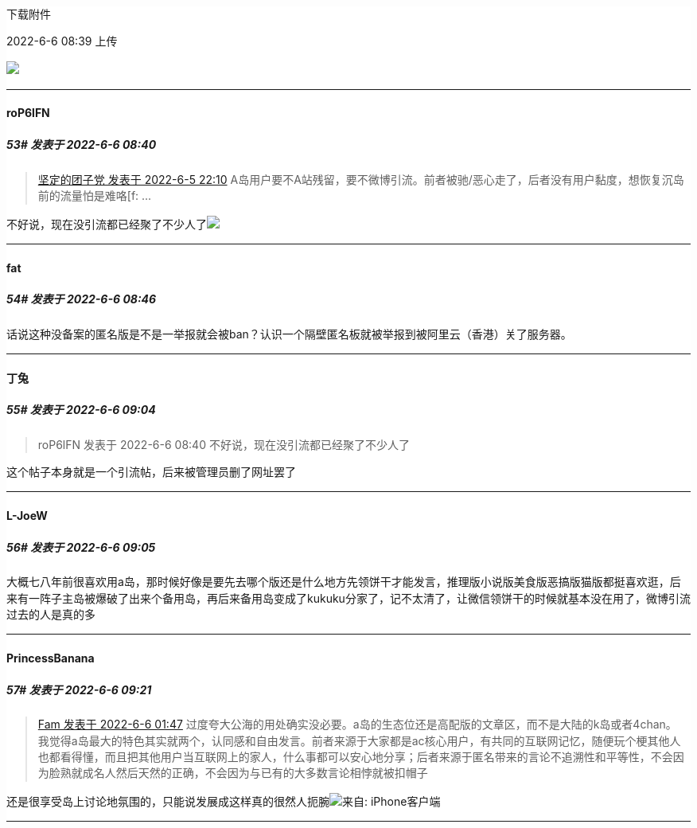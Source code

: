 下载附件

2022-6-6 08:39 上传

<img src="https://static.saraba1st.com/image/smiley/face2017/037.png" referrerpolicy="no-referrer">

*****

####  roP6lFN  
##### 53#       发表于 2022-6-6 08:40

<blockquote><a href="httphttps://bbs.saraba1st.com/2b/forum.php?mod=redirect&amp;goto=findpost&amp;pid=56138023&amp;ptid=2073686" target="_blank">坚定的团子党 发表于 2022-6-5 22:10</a>
A岛用户要不A站残留，要不微博引流。前者被驰/恶心走了，后者没有用户黏度，想恢复沉岛前的流量怕是难咯[f: ...</blockquote>
不好说，现在没引流都已经聚了不少人了<img src="https://static.saraba1st.com/image/smiley/carton2017/173.png" referrerpolicy="no-referrer">

*****

####  fat  
##### 54#       发表于 2022-6-6 08:46

话说这种没备案的匿名版是不是一举报就会被ban？认识一个隔壁匿名板就被举报到被阿里云（香港）关了服务器。

*****

####  丁兔  
##### 55#       发表于 2022-6-6 09:04

<blockquote>roP6lFN 发表于 2022-6-6 08:40
不好说，现在没引流都已经聚了不少人了</blockquote>
这个帖子本身就是一个引流帖，后来被管理员删了网址罢了

*****

####  L-JoeW  
##### 56#       发表于 2022-6-6 09:05

大概七八年前很喜欢用a岛，那时候好像是要先去哪个版还是什么地方先领饼干才能发言，推理版小说版美食版恶搞版猫版都挺喜欢逛，后来有一阵子主岛被爆破了出来个备用岛，再后来备用岛变成了kukuku分家了，记不太清了，让微信领饼干的时候就基本没在用了，微博引流过去的人是真的多

*****

####  PrincessBanana  
##### 57#       发表于 2022-6-6 09:21

<blockquote><a href="httphttps://bbs.saraba1st.com/2b/forum.php?mod=redirect&amp;goto=findpost&amp;pid=56140176&amp;ptid=2073686" target="_blank"> Fam 发表于 2022-6-6 01:47</a> 过度夸大公海的用处确实没必要。a岛的生态位还是高配版的文章区，而不是大陆的k岛或者4chan。 我觉得a岛最大的特色其实就两个，认同感和自由发言。前者来源于大家都是ac核心用户，有共同的互联网记忆，随便玩个梗其他人也都看得懂，而且把其他用户当互联网上的家人，什么事都可以安心地分享；后者来源于匿名带来的言论不追溯性和平等性，不会因为脸熟就成名人然后天然的正确，不会因为与已有的大多数言论相悖就被扣帽子 </blockquote>
还是很享受岛上讨论地氛围的，只能说发展成这样真的很然人扼腕<img src="https://static.saraba1st.com/image/smiley/face2017/167.png" referrerpolicy="no-referrer">来自: iPhone客户端

*****
